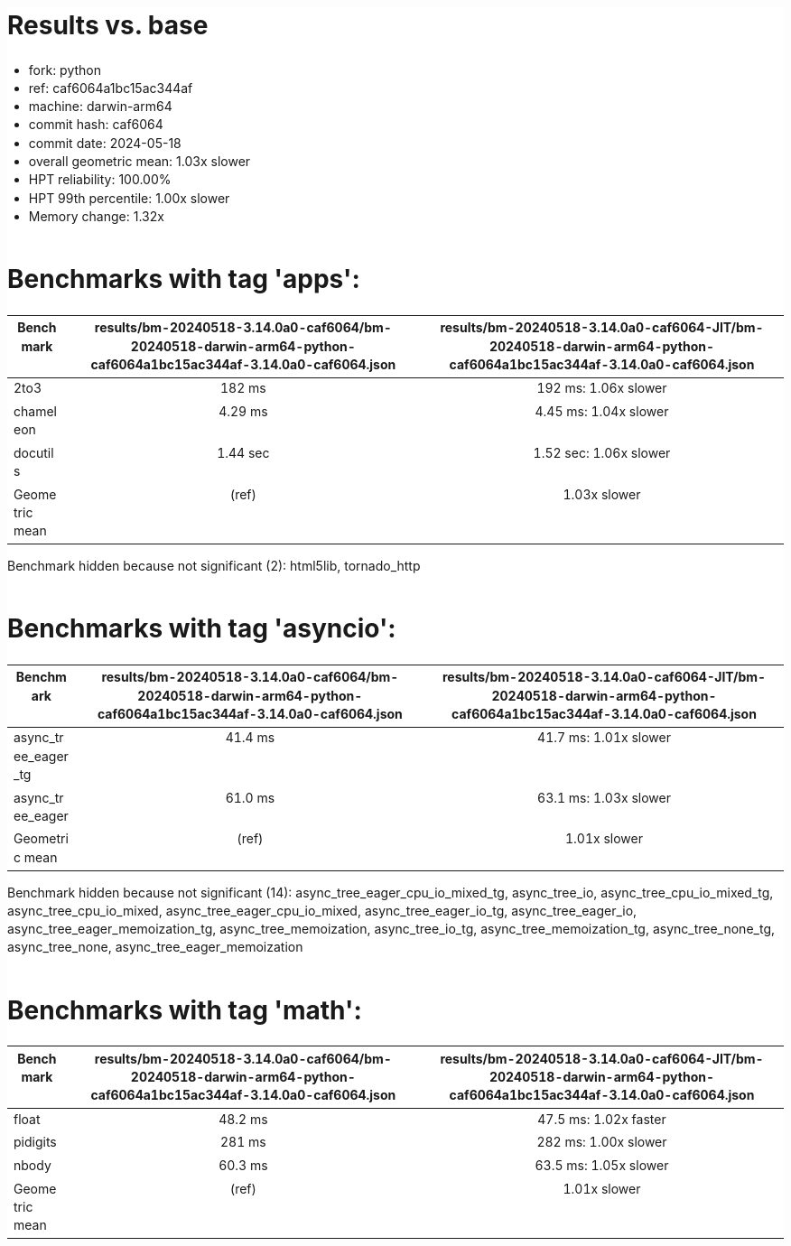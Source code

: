 # Results vs. base

- fork: python
- ref: caf6064a1bc15ac344af
- machine: darwin-arm64
- commit hash: caf6064
- commit date: 2024-05-18
- overall geometric mean: 1.03x slower
- HPT reliability: 100.00%
- HPT 99th percentile: 1.00x slower
- Memory change: 1.32x

Benchmarks with tag 'apps':
===========================

| Benchmark      | results/bm-20240518-3.14.0a0-caf6064/bm-20240518-darwin-arm64-python-caf6064a1bc15ac344af-3.14.0a0-caf6064.json | results/bm-20240518-3.14.0a0-caf6064-JIT/bm-20240518-darwin-arm64-python-caf6064a1bc15ac344af-3.14.0a0-caf6064.json |
|----------------|:---------------------------------------------------------------------------------------------------------------:|:-------------------------------------------------------------------------------------------------------------------:|
| 2to3           | 182 ms                                                                                                          | 192 ms: 1.06x slower                                                                                                |
| chameleon      | 4.29 ms                                                                                                         | 4.45 ms: 1.04x slower                                                                                               |
| docutils       | 1.44 sec                                                                                                        | 1.52 sec: 1.06x slower                                                                                              |
| Geometric mean | (ref)                                                                                                           | 1.03x slower                                                                                                        |

Benchmark hidden because not significant (2): html5lib, tornado_http

Benchmarks with tag 'asyncio':
==============================

| Benchmark           | results/bm-20240518-3.14.0a0-caf6064/bm-20240518-darwin-arm64-python-caf6064a1bc15ac344af-3.14.0a0-caf6064.json | results/bm-20240518-3.14.0a0-caf6064-JIT/bm-20240518-darwin-arm64-python-caf6064a1bc15ac344af-3.14.0a0-caf6064.json |
|---------------------|:---------------------------------------------------------------------------------------------------------------:|:-------------------------------------------------------------------------------------------------------------------:|
| async_tree_eager_tg | 41.4 ms                                                                                                         | 41.7 ms: 1.01x slower                                                                                               |
| async_tree_eager    | 61.0 ms                                                                                                         | 63.1 ms: 1.03x slower                                                                                               |
| Geometric mean      | (ref)                                                                                                           | 1.01x slower                                                                                                        |

Benchmark hidden because not significant (14): async_tree_eager_cpu_io_mixed_tg, async_tree_io, async_tree_cpu_io_mixed_tg, async_tree_cpu_io_mixed, async_tree_eager_cpu_io_mixed, async_tree_eager_io_tg, async_tree_eager_io, async_tree_eager_memoization_tg, async_tree_memoization, async_tree_io_tg, async_tree_memoization_tg, async_tree_none_tg, async_tree_none, async_tree_eager_memoization

Benchmarks with tag 'math':
===========================

| Benchmark      | results/bm-20240518-3.14.0a0-caf6064/bm-20240518-darwin-arm64-python-caf6064a1bc15ac344af-3.14.0a0-caf6064.json | results/bm-20240518-3.14.0a0-caf6064-JIT/bm-20240518-darwin-arm64-python-caf6064a1bc15ac344af-3.14.0a0-caf6064.json |
|----------------|:---------------------------------------------------------------------------------------------------------------:|:-------------------------------------------------------------------------------------------------------------------:|
| float          | 48.2 ms                                                                                                         | 47.5 ms: 1.02x faster                                                                                               |
| pidigits       | 281 ms                                                                                                          | 282 ms: 1.00x slower                                                                                                |
| nbody          | 60.3 ms                                                                                                         | 63.5 ms: 1.05x slower                                                                                               |
| Geometric mean | (ref)                                                                                                           | 1.01x slower                                                                                                        |
